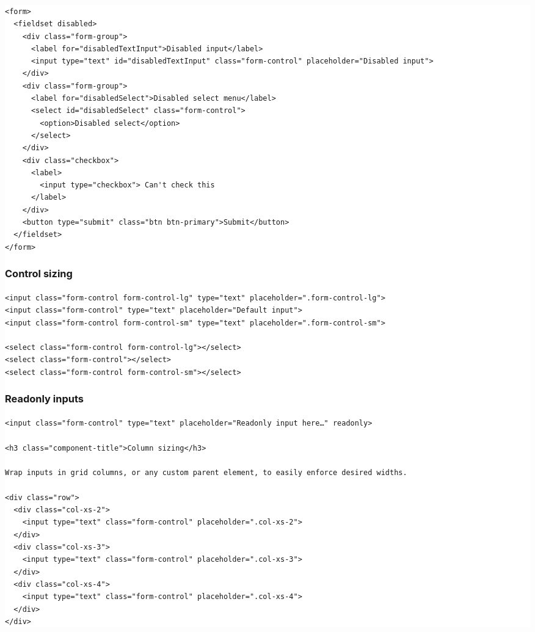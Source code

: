     <form>
      <fieldset disabled>
        <div class="form-group">
          <label for="disabledTextInput">Disabled input</label>
          <input type="text" id="disabledTextInput" class="form-control" placeholder="Disabled input">
        </div>
        <div class="form-group">
          <label for="disabledSelect">Disabled select menu</label>
          <select id="disabledSelect" class="form-control">
            <option>Disabled select</option>
          </select>
        </div>
        <div class="checkbox">
          <label>
            <input type="checkbox"> Can't check this
          </label>
        </div>
        <button type="submit" class="btn btn-primary">Submit</button>
      </fieldset>
    </form>

  </div>
</div>



<div class="row">
  <div class="col-lg-6">
    <h3 class="component-title">Control sizing</h3>


    <input class="form-control form-control-lg" type="text" placeholder=".form-control-lg">
    <input class="form-control" type="text" placeholder="Default input">
    <input class="form-control form-control-sm" type="text" placeholder=".form-control-sm">

    <select class="form-control form-control-lg"></select>
    <select class="form-control"></select>
    <select class="form-control form-control-sm"></select>

  </div>
  <div class="col-lg-6">
    <h3 class="component-title">Readonly inputs</h3>

    <input class="form-control" type="text" placeholder="Readonly input here…" readonly>

    <h3 class="component-title">Column sizing</h3>

    Wrap inputs in grid columns, or any custom parent element, to easily enforce desired widths.

    <div class="row">
      <div class="col-xs-2">
        <input type="text" class="form-control" placeholder=".col-xs-2">
      </div>
      <div class="col-xs-3">
        <input type="text" class="form-control" placeholder=".col-xs-3">
      </div>
      <div class="col-xs-4">
        <input type="text" class="form-control" placeholder=".col-xs-4">
      </div>
    </div>
  </div>
</div>
